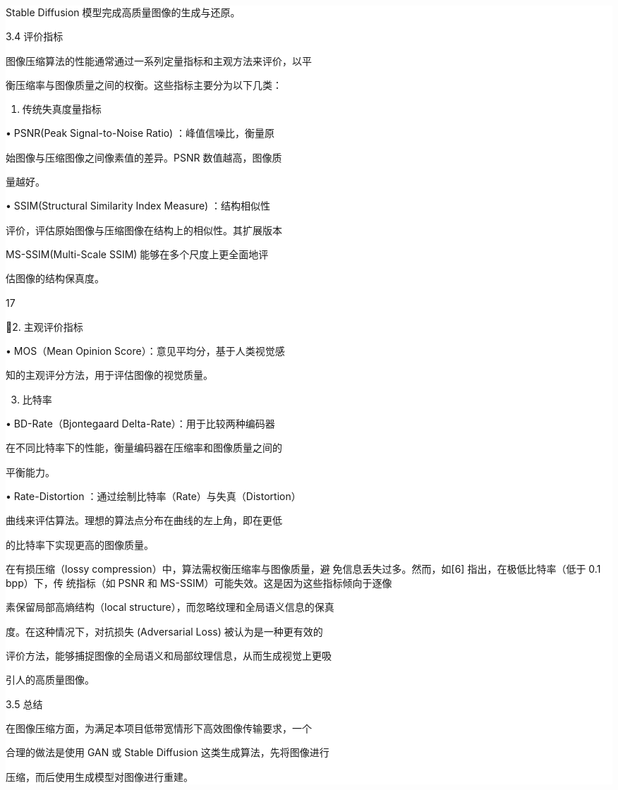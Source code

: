 Stable Diffusion 模型完成高质量图像的生成与还原。

3.4 评价指标

图像压缩算法的性能通常通过一系列定量指标和主观方法来评价，以平

衡压缩率与图像质量之间的权衡。这些指标主要分为以下几类：

1. 传统失真度量指标

• PSNR(Peak Signal-to-Noise Ratio) ：峰值信噪比，衡量原

始图像与压缩图像之间像素值的差异。PSNR 数值越高，图像质

量越好。

• SSIM(Structural Similarity Index Measure) ：结构相似性

评价，评估原始图像与压缩图像在结构上的相似性。其扩展版本

MS-SSIM(Multi-Scale SSIM) 能够在多个尺度上更全面地评

估图像的结构保真度。

17

2. 主观评价指标

• MOS（Mean Opinion Score）：意见平均分，基于人类视觉感

知的主观评分方法，用于评估图像的视觉质量。

3. 比特率

• BD-Rate（Bjontegaard Delta-Rate）：用于比较两种编码器

在不同比特率下的性能，衡量编码器在压缩率和图像质量之间的

平衡能力。

• Rate-Distortion ：通过绘制比特率（Rate）与失真（Distortion）

曲线来评估算法。理想的算法点分布在曲线的左上角，即在更低

的比特率下实现更高的图像质量。

在有损压缩（lossy compression）中，算法需权衡压缩率与图像质量，避
免信息丢失过多。然而，如[6] 指出，在极低比特率（低于 0.1 bpp）下，传
统指标（如 PSNR 和 MS-SSIM）可能失效。这是因为这些指标倾向于逐像

素保留局部高熵结构（local structure），而忽略纹理和全局语义信息的保真

度。在这种情况下，对抗损失 (Adversarial Loss) 被认为是一种更有效的

评价方法，能够捕捉图像的全局语义和局部纹理信息，从而生成视觉上更吸

引人的高质量图像。

3.5 总结

在图像压缩方面，为满足本项目低带宽情形下高效图像传输要求，一个

合理的做法是使用 GAN 或 Stable Diffusion 这类生成算法，先将图像进行

压缩，而后使用生成模型对图像进行重建。
